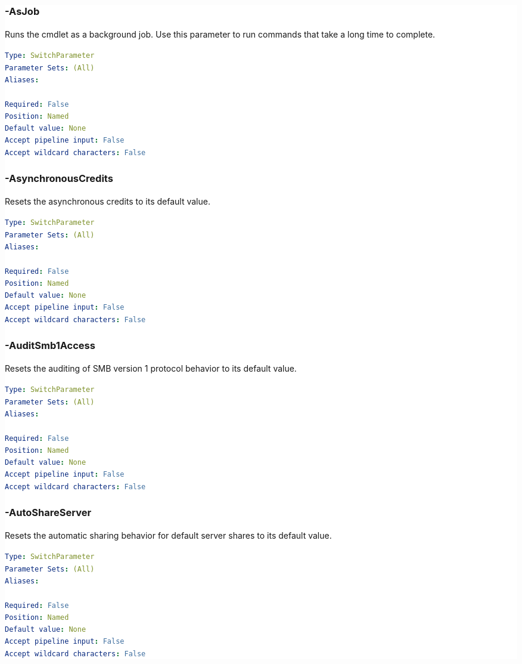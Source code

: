 ### -AsJob

Runs the cmdlet as a background job. Use this parameter to run commands that take a long time to
complete.

```yaml
Type: SwitchParameter
Parameter Sets: (All)
Aliases:

Required: False
Position: Named
Default value: None
Accept pipeline input: False
Accept wildcard characters: False
```

### -AsynchronousCredits

Resets the asynchronous credits to its default value.

```yaml
Type: SwitchParameter
Parameter Sets: (All)
Aliases:

Required: False
Position: Named
Default value: None
Accept pipeline input: False
Accept wildcard characters: False
```

### -AuditSmb1Access

Resets the auditing of SMB version 1 protocol behavior to its default value.

```yaml
Type: SwitchParameter
Parameter Sets: (All)
Aliases:

Required: False
Position: Named
Default value: None
Accept pipeline input: False
Accept wildcard characters: False
```

### -AutoShareServer

Resets the automatic sharing behavior for default server shares to its default value.

```yaml
Type: SwitchParameter
Parameter Sets: (All)
Aliases:

Required: False
Position: Named
Default value: None
Accept pipeline input: False
Accept wildcard characters: False
```
